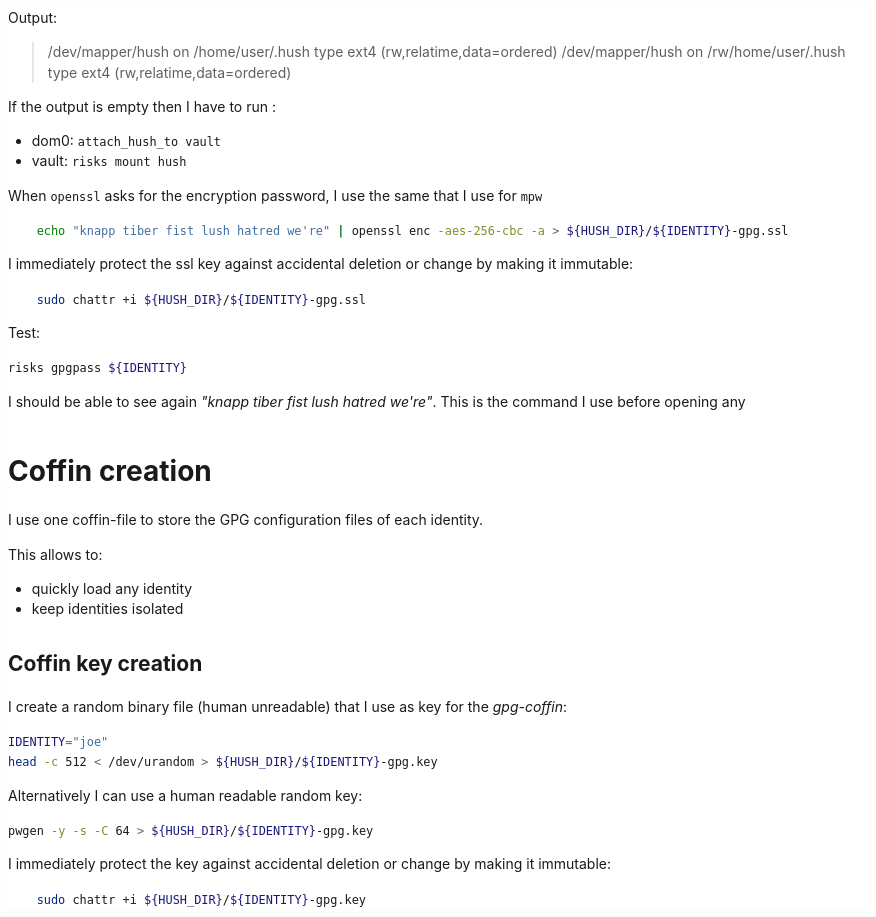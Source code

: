 Output:

> /dev/mapper/hush on /home/user/.hush type ext4 (rw,relatime,data=ordered)
> /dev/mapper/hush on /rw/home/user/.hush type ext4 (rw,relatime,data=ordered)

If the output is empty then I have to run :

* dom0: `attach_hush_to vault`
* vault: `risks mount hush`


When `openssl` asks for the encryption password, I use the same that I use for `mpw`

``` bash
    echo "knapp tiber fist lush hatred we're" | openssl enc -aes-256-cbc -a > ${HUSH_DIR}/${IDENTITY}-gpg.ssl
```

I immediately protect the ssl key against accidental deletion or change by making it immutable:

``` bash
    sudo chattr +i ${HUSH_DIR}/${IDENTITY}-gpg.ssl
```

Test:

``` bash
risks gpgpass ${IDENTITY}
```

I should be able to see again _"knapp tiber fist lush hatred we're"_. This is the command I use before opening any


# Coffin creation

I use one coffin-file to store the GPG configuration files of each identity.

This allows to:

* quickly load any identity
* keep identities isolated

## Coffin key creation

I create a random binary file (human unreadable) that I use as key for the _gpg-coffin_:

``` bash
IDENTITY="joe"
head -c 512 < /dev/urandom > ${HUSH_DIR}/${IDENTITY}-gpg.key
```

Alternatively I can use a human readable random key:

``` bash
pwgen -y -s -C 64 > ${HUSH_DIR}/${IDENTITY}-gpg.key
```

I immediately protect the key against accidental deletion or change by making it immutable:

``` bash
    sudo chattr +i ${HUSH_DIR}/${IDENTITY}-gpg.key
```
